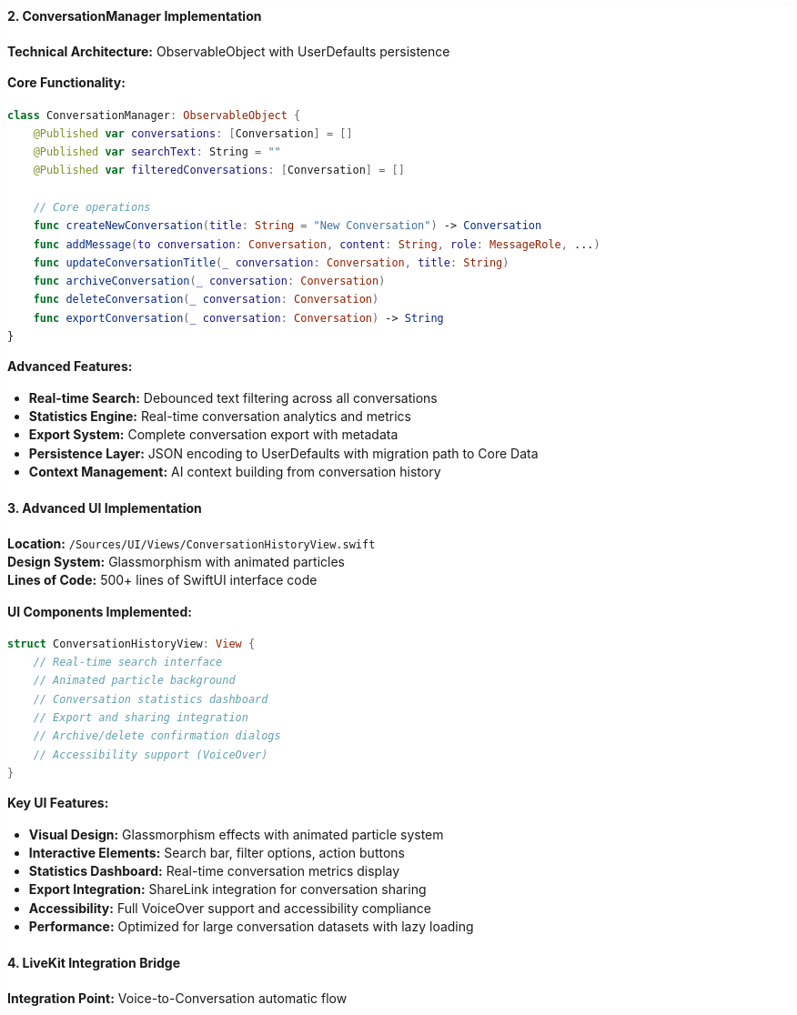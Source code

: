 #### 2. ConversationManager Implementation
**Technical Architecture:** ObservableObject with UserDefaults persistence

**Core Functionality:**
```swift
class ConversationManager: ObservableObject {
    @Published var conversations: [Conversation] = []
    @Published var searchText: String = ""
    @Published var filteredConversations: [Conversation] = []
    
    // Core operations
    func createNewConversation(title: String = "New Conversation") -> Conversation
    func addMessage(to conversation: Conversation, content: String, role: MessageRole, ...)
    func updateConversationTitle(_ conversation: Conversation, title: String)
    func archiveConversation(_ conversation: Conversation)
    func deleteConversation(_ conversation: Conversation)
    func exportConversation(_ conversation: Conversation) -> String
}
```

**Advanced Features:**
- **Real-time Search:** Debounced text filtering across all conversations
- **Statistics Engine:** Real-time conversation analytics and metrics
- **Export System:** Complete conversation export with metadata
- **Persistence Layer:** JSON encoding to UserDefaults with migration path to Core Data
- **Context Management:** AI context building from conversation history

#### 3. Advanced UI Implementation
**Location:** `/Sources/UI/Views/ConversationHistoryView.swift`  
**Design System:** Glassmorphism with animated particles  
**Lines of Code:** 500+ lines of SwiftUI interface code  

**UI Components Implemented:**
```swift
struct ConversationHistoryView: View {
    // Real-time search interface
    // Animated particle background
    // Conversation statistics dashboard
    // Export and sharing integration
    // Archive/delete confirmation dialogs
    // Accessibility support (VoiceOver)
}
```

**Key UI Features:**
- **Visual Design:** Glassmorphism effects with animated particle system
- **Interactive Elements:** Search bar, filter options, action buttons
- **Statistics Dashboard:** Real-time conversation metrics display
- **Export Integration:** ShareLink integration for conversation sharing
- **Accessibility:** Full VoiceOver support and accessibility compliance
- **Performance:** Optimized for large conversation datasets with lazy loading

#### 4. LiveKit Integration Bridge
**Integration Point:** Voice-to-Conversation automatic flow
